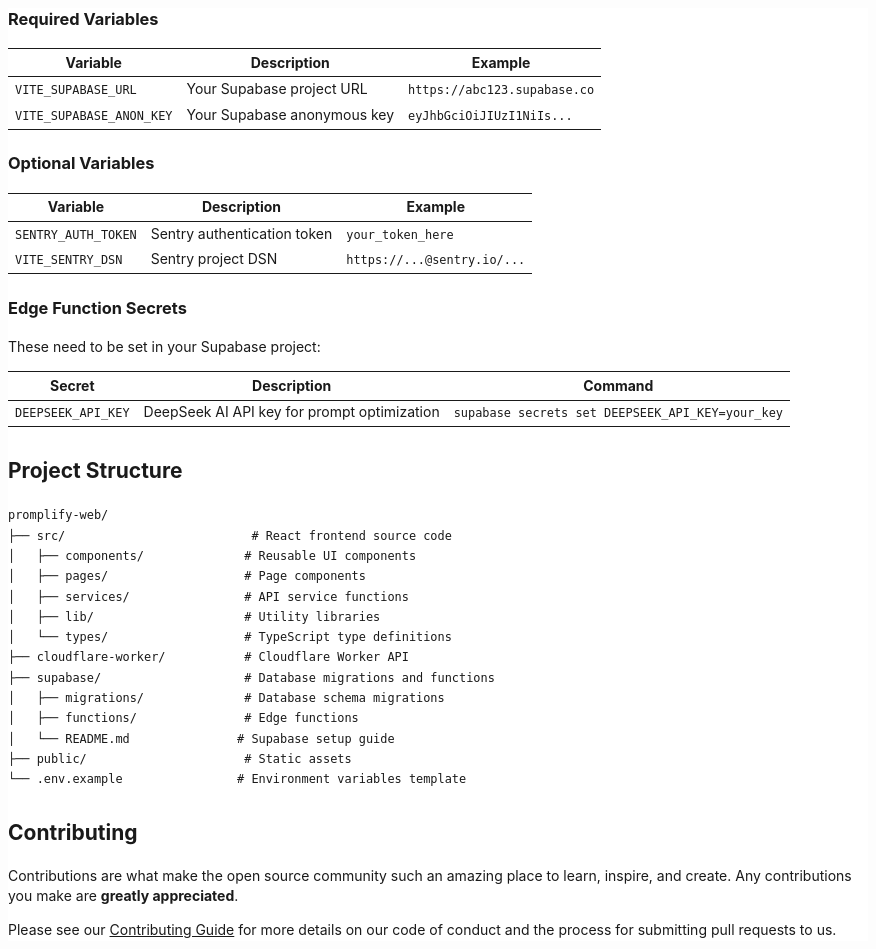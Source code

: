 ### Required Variables

| Variable                 | Description                 | Example                      |
| ------------------------ | --------------------------- | ---------------------------- |
| `VITE_SUPABASE_URL`      | Your Supabase project URL   | `https://abc123.supabase.co` |
| `VITE_SUPABASE_ANON_KEY` | Your Supabase anonymous key | `eyJhbGciOiJIUzI1NiIs...`    |

### Optional Variables

| Variable            | Description                 | Example                     |
| ------------------- | --------------------------- | --------------------------- |
| `SENTRY_AUTH_TOKEN` | Sentry authentication token | `your_token_here`           |
| `VITE_SENTRY_DSN`   | Sentry project DSN          | `https://...@sentry.io/...` |

### Edge Function Secrets

These need to be set in your Supabase project:

| Secret             | Description                                 | Command                                          |
| ------------------ | ------------------------------------------- | ------------------------------------------------ |
| `DEEPSEEK_API_KEY` | DeepSeek AI API key for prompt optimization | `supabase secrets set DEEPSEEK_API_KEY=your_key` |

## Project Structure

```
promplify-web/
├── src/                          # React frontend source code
│   ├── components/              # Reusable UI components
│   ├── pages/                   # Page components
│   ├── services/                # API service functions
│   ├── lib/                     # Utility libraries
│   └── types/                   # TypeScript type definitions
├── cloudflare-worker/           # Cloudflare Worker API
├── supabase/                    # Database migrations and functions
│   ├── migrations/              # Database schema migrations
│   ├── functions/               # Edge functions
│   └── README.md               # Supabase setup guide
├── public/                      # Static assets
└── .env.example                # Environment variables template
```

## Contributing

Contributions are what make the open source community such an amazing place to learn, inspire, and create. Any contributions you make are **greatly appreciated**.

Please see our [Contributing Guide](CONTRIBUTING.md) for more details on our code of conduct and the process for submitting pull requests to us.
